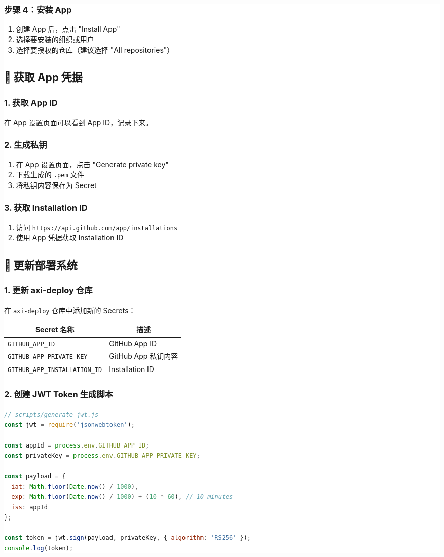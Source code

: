 ### 步骤 4：安装 App

1. 创建 App 后，点击 "Install App"
2. 选择要安装的组织或用户
3. 选择要授权的仓库（建议选择 "All repositories"）

## 🔧 获取 App 凭据

### 1. 获取 App ID

在 App 设置页面可以看到 App ID，记录下来。

### 2. 生成私钥

1. 在 App 设置页面，点击 "Generate private key"
2. 下载生成的 `.pem` 文件
3. 将私钥内容保存为 Secret

### 3. 获取 Installation ID

1. 访问 `https://api.github.com/app/installations`
2. 使用 App 凭据获取 Installation ID

## 📝 更新部署系统

### 1. 更新 axi-deploy 仓库

在 `axi-deploy` 仓库中添加新的 Secrets：

| Secret 名称 | 描述 |
|-------------|------|
| `GITHUB_APP_ID` | GitHub App ID |
| `GITHUB_APP_PRIVATE_KEY` | GitHub App 私钥内容 |
| `GITHUB_APP_INSTALLATION_ID` | Installation ID |

### 2. 创建 JWT Token 生成脚本

```javascript
// scripts/generate-jwt.js
const jwt = require('jsonwebtoken');

const appId = process.env.GITHUB_APP_ID;
const privateKey = process.env.GITHUB_APP_PRIVATE_KEY;

const payload = {
  iat: Math.floor(Date.now() / 1000),
  exp: Math.floor(Date.now() / 1000) + (10 * 60), // 10 minutes
  iss: appId
};

const token = jwt.sign(payload, privateKey, { algorithm: 'RS256' });
console.log(token);
```
